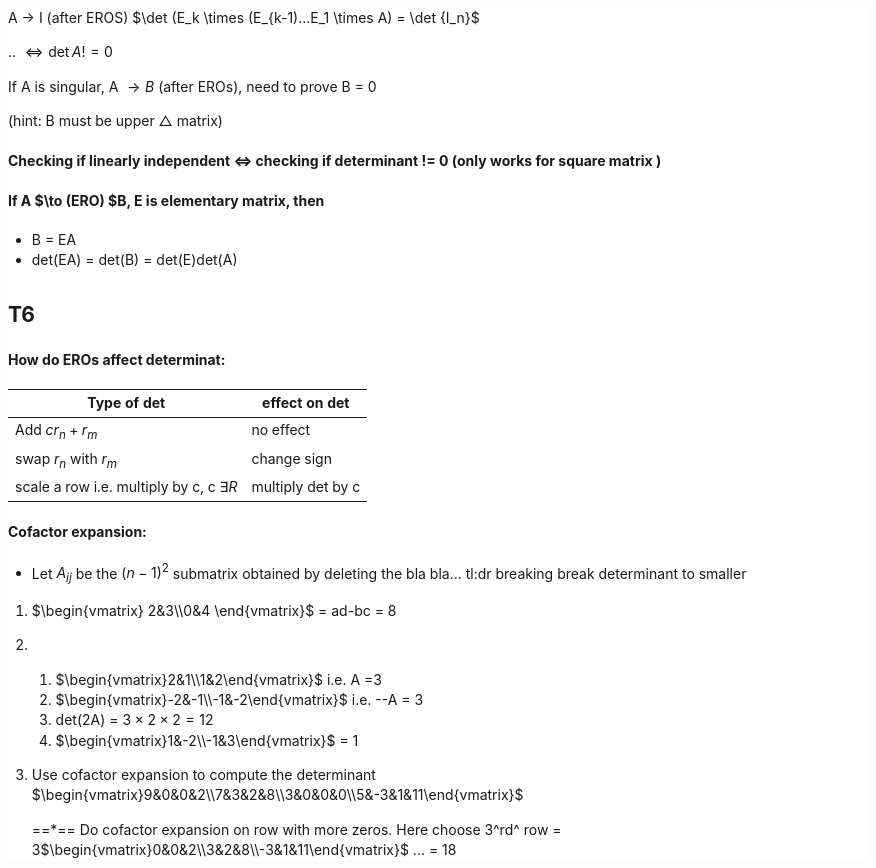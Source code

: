   A $\to$ I (after EROS)
  $\det (E_k \times (E_{k-1)...E_1 \times A) = \det {I_n}$

  .. $\Leftrightarrow \det{A}!=0$

   If A is singular,
  A $\to B$ (after EROs), need to prove B = 0

  (hint: B must be upper $\triangle$ matrix)

#### Checking if linearly independent $\Leftrightarrow$ checking if determinant != 0 (only works for square matrix )

#### If A $\to (ERO) $B, E is elementary matrix, then

- B = EA
- det(EA) = det(B) = det(E)det(A)

## T6

#### How do EROs affect determinat:

| Type of det                              | effect on det     |
| ---------------------------------------- | ----------------- |
| Add $cr_n+r_m$                           | no effect         |
| swap $r_n$ with $r_m$                    | change sign       |
| scale a row i.e. multiply by c, c $\exists R$ | multiply det by c |

#### Cofactor expansion:

- Let $A_{ij}$ be the $(n-1)^2$ submatrix obtained by deleting the bla bla... tl:dr breaking break determinant to smaller

1. $\begin{vmatrix} 2&3\\0&4 \end{vmatrix}$
   = ad-bc = 8

2. ​

   1. $\begin{vmatrix}2&1\\1&2\end{vmatrix}$ i.e. A
      =3
   2. $\begin{vmatrix}-2&-1\\-1&-2\end{vmatrix}$ i.e. --A
      = 3
   3. det(2A)
      = $3\times2\times2=12$
   4. $\begin{vmatrix}1&-2\\-1&3\end{vmatrix}$
      = 1

3. Use cofactor expansion to compute the determinant $\begin{vmatrix}9&0&0&2\\7&3&2&8\\3&0&0&0\\5&-3&1&11\end{vmatrix}$

   ==*== Do cofactor expansion on row with more zeros. Here choose 3^rd^ row
   = 3$\begin{vmatrix}0&0&2\\3&2&8\\-3&1&11\end{vmatrix}$
   ... = 18
